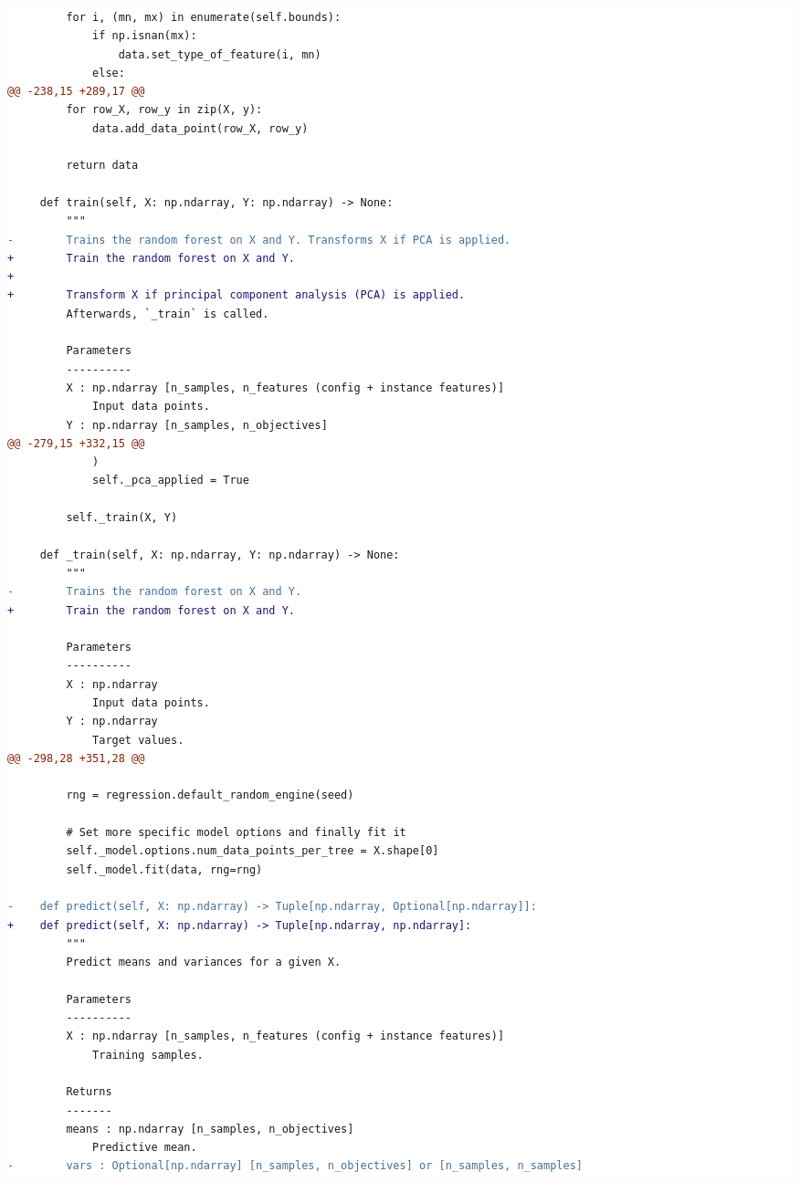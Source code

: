 ```diff
         for i, (mn, mx) in enumerate(self.bounds):
             if np.isnan(mx):
                 data.set_type_of_feature(i, mn)
             else:
@@ -238,15 +289,17 @@
         for row_X, row_y in zip(X, y):
             data.add_data_point(row_X, row_y)
 
         return data
 
     def train(self, X: np.ndarray, Y: np.ndarray) -> None:
         """
-        Trains the random forest on X and Y. Transforms X if PCA is applied.
+        Train the random forest on X and Y.
+
+        Transform X if principal component analysis (PCA) is applied.
         Afterwards, `_train` is called.
 
         Parameters
         ----------
         X : np.ndarray [n_samples, n_features (config + instance features)]
             Input data points.
         Y : np.ndarray [n_samples, n_objectives]
@@ -279,15 +332,15 @@
             )
             self._pca_applied = True
 
         self._train(X, Y)
 
     def _train(self, X: np.ndarray, Y: np.ndarray) -> None:
         """
-        Trains the random forest on X and Y.
+        Train the random forest on X and Y.
 
         Parameters
         ----------
         X : np.ndarray
             Input data points.
         Y : np.ndarray
             Target values.
@@ -298,28 +351,28 @@
 
         rng = regression.default_random_engine(seed)
 
         # Set more specific model options and finally fit it
         self._model.options.num_data_points_per_tree = X.shape[0]
         self._model.fit(data, rng=rng)
 
-    def predict(self, X: np.ndarray) -> Tuple[np.ndarray, Optional[np.ndarray]]:
+    def predict(self, X: np.ndarray) -> Tuple[np.ndarray, np.ndarray]:
         """
         Predict means and variances for a given X.
 
         Parameters
         ----------
         X : np.ndarray [n_samples, n_features (config + instance features)]
             Training samples.
 
         Returns
         -------
         means : np.ndarray [n_samples, n_objectives]
             Predictive mean.
-        vars : Optional[np.ndarray] [n_samples, n_objectives] or [n_samples, n_samples]
```